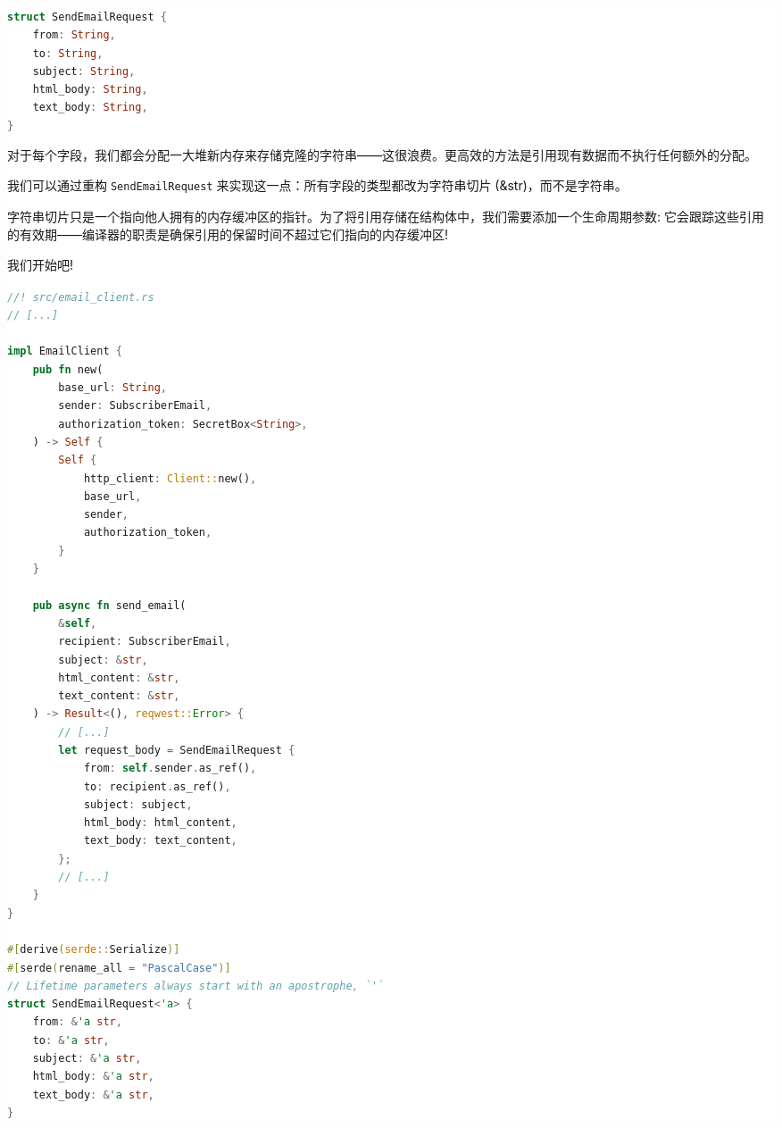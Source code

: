 ```rs
struct SendEmailRequest {
    from: String,
    to: String,
    subject: String,
    html_body: String,
    text_body: String,
}
```

对于每个字段，我们都会分配一大堆新内存来存储克隆的字符串——这很浪费。更高效的方法是引用现有数据而不执行任何额外的分配。

我们可以通过重构 `SendEmailRequest` 来实现这一点：所有字段的类型都改为字符串切片 (&str)，而不是字符串。

字符串切片只是一个指向他人拥有的内存缓冲区的指针。为了将引用存储在结构体中，我们需要添加一个生命周期参数: 它会跟踪这些引用的有效期——编译器的职责是确保引用的保留时间不超过它们指向的内存缓冲区!

我们开始吧!

```rs
//! src/email_client.rs
// [...]

impl EmailClient {
    pub fn new(
        base_url: String,
        sender: SubscriberEmail,
        authorization_token: SecretBox<String>,
    ) -> Self {
        Self {
            http_client: Client::new(),
            base_url,
            sender,
            authorization_token,
        }
    }

    pub async fn send_email(
        &self,
        recipient: SubscriberEmail,
        subject: &str,
        html_content: &str,
        text_content: &str,
    ) -> Result<(), reqwest::Error> {
        // [...]
        let request_body = SendEmailRequest {
            from: self.sender.as_ref(),
            to: recipient.as_ref(),
            subject: subject,
            html_body: html_content,
            text_body: text_content,
        };
        // [...]
    }
}

#[derive(serde::Serialize)]
#[serde(rename_all = "PascalCase")]
// Lifetime parameters always start with an apostrophe, `'`
struct SendEmailRequest<'a> {
    from: &'a str,
    to: &'a str,
    subject: &'a str,
    html_body: &'a str,
    text_body: &'a str,
}
```
